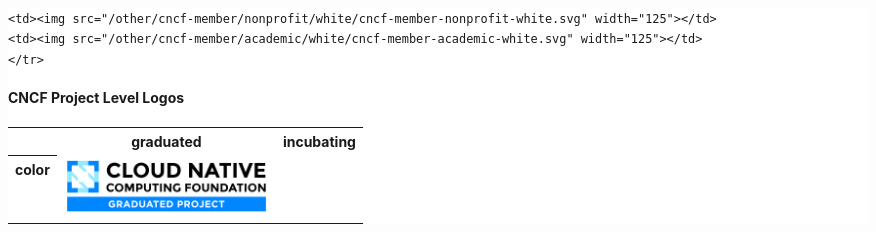 	<td><img src="/other/cncf-member/nonprofit/white/cncf-member-nonprofit-white.svg" width="125"></td>
	<td><img src="/other/cncf-member/academic/white/cncf-member-academic-white.svg" width="125"></td>
    </tr>
</table>

#### CNCF Project Level Logos

<table>
       <tr>
        <th></th>
        <th>graduated</th>
        <th>incubating</th>
    </tr>
    <tr>
        <th>color</th>
        <td><img src="/other/cncf-member/graduated/color/cncf-graduated-color.svg" width="205"></td>